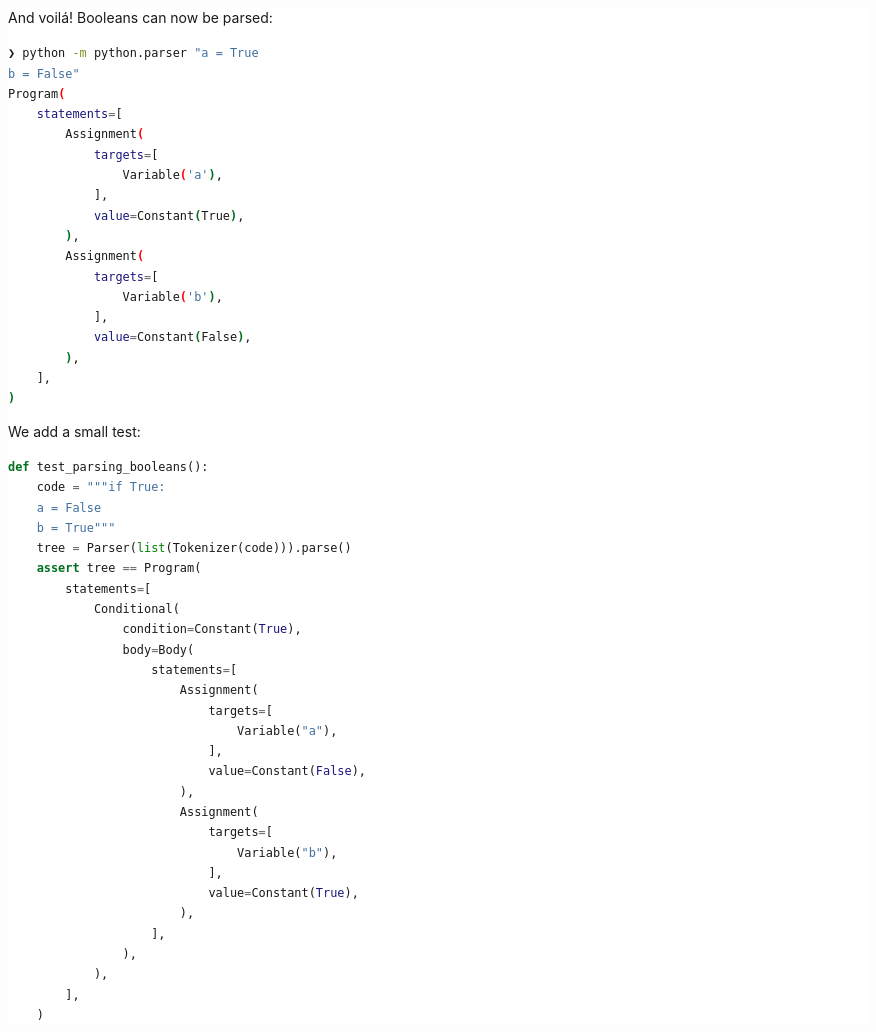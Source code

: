 And voilá!
Booleans can now be parsed:

```bash
❯ python -m python.parser "a = True
b = False"
Program(
    statements=[
        Assignment(
            targets=[
                Variable('a'),
            ],
            value=Constant(True),
        ),
        Assignment(
            targets=[
                Variable('b'),
            ],
            value=Constant(False),
        ),
    ],
)
```

We add a small test:

```py
def test_parsing_booleans():
    code = """if True:
    a = False
    b = True"""
    tree = Parser(list(Tokenizer(code))).parse()
    assert tree == Program(
        statements=[
            Conditional(
                condition=Constant(True),
                body=Body(
                    statements=[
                        Assignment(
                            targets=[
                                Variable("a"),
                            ],
                            value=Constant(False),
                        ),
                        Assignment(
                            targets=[
                                Variable("b"),
                            ],
                            value=Constant(True),
                        ),
                    ],
                ),
            ),
        ],
    )
```
